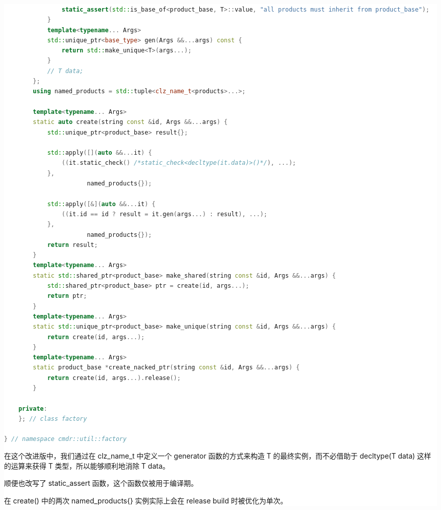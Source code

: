 ```cpp
                static_assert(std::is_base_of<product_base, T>::value, "all products must inherit from product_base");
            }
            template<typename... Args>
            std::unique_ptr<base_type> gen(Args &&...args) const {
                return std::make_unique<T>(args...);
            }
            // T data;
        };
        using named_products = std::tuple<clz_name_t<products>...>;
        
        template<typename... Args>
        static auto create(string const &id, Args &&...args) {
            std::unique_ptr<product_base> result{};
            
            std::apply([](auto &&...it) {
                ((it.static_check() /*static_check<decltype(it.data)>()*/), ...);
            },
                       named_products{});
            
            std::apply([&](auto &&...it) {
                ((it.id == id ? result = it.gen(args...) : result), ...);
            },
                       named_products{});
            return result;
        }
        template<typename... Args>
        static std::shared_ptr<product_base> make_shared(string const &id, Args &&...args) {
            std::shared_ptr<product_base> ptr = create(id, args...);
            return ptr;
        }
        template<typename... Args>
        static std::unique_ptr<product_base> make_unique(string const &id, Args &&...args) {
            return create(id, args...);
        }
        template<typename... Args>
        static product_base *create_nacked_ptr(string const &id, Args &&...args) {
            return create(id, args...).release();
        }

    private:
    }; // class factory

} // namespace cmdr::util::factory
```

在这个改进版中，我们通过在 clz_name_t 中定义一个 generator 函数的方式来构造 T 的最终实例，而不必借助于 decltype(T data) 这样的运算来获得 T 类型，所以能够顺利地消除 T data。

顺便也改写了 static_assert 函数，这个函数仅被用于编译期。

在 create() 中的两次 named_products{} 实例实际上会在 release build 时被优化为单次。

